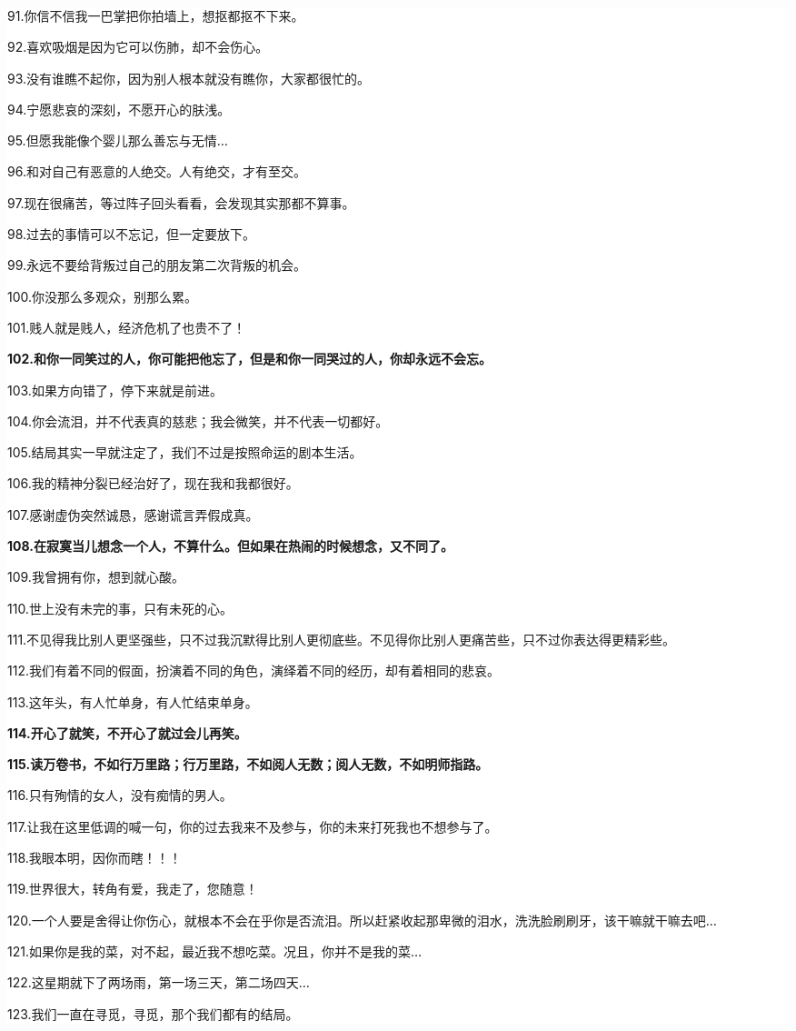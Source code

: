 91.你信不信我一巴掌把你拍墙上，想抠都抠不下来。

92.喜欢吸烟是因为它可以伤肺，却不会伤心。

93.没有谁瞧不起你，因为别人根本就没有瞧你，大家都很忙的。

94.宁愿悲哀的深刻，不愿开心的肤浅。

95.但愿我能像个婴儿那么善忘与无情&#8230;

96.和对自己有恶意的人绝交。人有绝交，才有至交。

97.现在很痛苦，等过阵子回头看看，会发现其实那都不算事。

98.过去的事情可以不忘记，但一定要放下。

99.永远不要给背叛过自己的朋友第二次背叛的机会。

100.你没那么多观众，别那么累。

101.贱人就是贱人，经济危机了也贵不了！

**102.和你一同笑过的人，你可能把他忘了，但是和你一同哭过的人，你却永远不会忘。**

103.如果方向错了，停下来就是前进。

104.你会流泪，并不代表真的慈悲；我会微笑，并不代表一切都好。

105.结局其实一早就注定了，我们不过是按照命运的剧本生活。

106.我的精神分裂已经治好了，现在我和我都很好。

107.感谢虚伪突然诚恳，感谢谎言弄假成真。

**108.在寂寞当儿想念一个人，不算什么。但如果在热闹的时候想念，又不同了。**

109.我曾拥有你，想到就心酸。

110.世上没有未完的事，只有未死的心。

111.不见得我比别人更坚强些，只不过我沉默得比别人更彻底些。不见得你比别人更痛苦些，只不过你表达得更精彩些。

112.我们有着不同的假面，扮演着不同的角色，演绎着不同的经历，却有着相同的悲哀。

113.这年头，有人忙单身，有人忙结束单身。

**114.开心了就笑，不开心了就过会儿再笑。**

**115.读万卷书，不如行万里路；行万里路，不如阅人无数；阅人无数，不如明师指路。**

116.只有殉情的女人，没有痴情的男人。

117.让我在这里低调的喊一句，你的过去我来不及参与，你的未来打死我也不想参与了。

118.我眼本明，因你而瞎！！！

119.世界很大，转角有爱，我走了，您随意！

120.一个人要是舍得让你伤心，就根本不会在乎你是否流泪。所以赶紧收起那卑微的泪水，洗洗脸刷刷牙，该干嘛就干嘛去吧&#8230;

121.如果你是我的菜，对不起，最近我不想吃菜。况且，你并不是我的菜&#8230;

122.这星期就下了两场雨，第一场三天，第二场四天&#8230;

123.我们一直在寻觅，寻觅，那个我们都有的结局。
